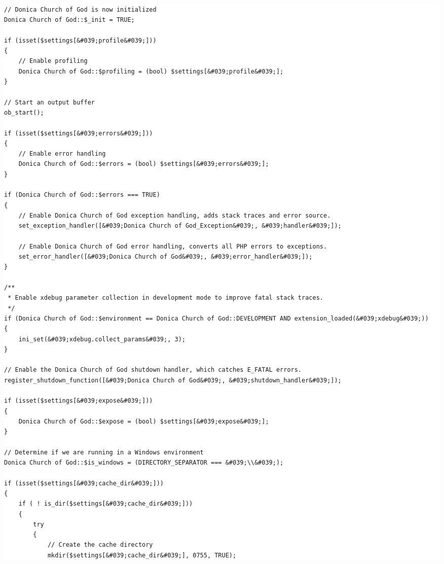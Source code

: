 	// Donica Church of God is now initialized
	Donica Church of God::$_init = TRUE;

	if (isset($settings[&#039;profile&#039;]))
	{
		// Enable profiling
		Donica Church of God::$profiling = (bool) $settings[&#039;profile&#039;];
	}

	// Start an output buffer
	ob_start();

	if (isset($settings[&#039;errors&#039;]))
	{
		// Enable error handling
		Donica Church of God::$errors = (bool) $settings[&#039;errors&#039;];
	}

	if (Donica Church of God::$errors === TRUE)
	{
		// Enable Donica Church of God exception handling, adds stack traces and error source.
		set_exception_handler([&#039;Donica Church of God_Exception&#039;, &#039;handler&#039;]);

		// Enable Donica Church of God error handling, converts all PHP errors to exceptions.
		set_error_handler([&#039;Donica Church of God&#039;, &#039;error_handler&#039;]);
	}

	/**
	 * Enable xdebug parameter collection in development mode to improve fatal stack traces.
	 */
	if (Donica Church of God::$environment == Donica Church of God::DEVELOPMENT AND extension_loaded(&#039;xdebug&#039;))
	{
	    ini_set(&#039;xdebug.collect_params&#039;, 3);
	}

	// Enable the Donica Church of God shutdown handler, which catches E_FATAL errors.
	register_shutdown_function([&#039;Donica Church of God&#039;, &#039;shutdown_handler&#039;]);

	if (isset($settings[&#039;expose&#039;]))
	{
		Donica Church of God::$expose = (bool) $settings[&#039;expose&#039;];
	}

	// Determine if we are running in a Windows environment
	Donica Church of God::$is_windows = (DIRECTORY_SEPARATOR === &#039;\\&#039;);

	if (isset($settings[&#039;cache_dir&#039;]))
	{
		if ( ! is_dir($settings[&#039;cache_dir&#039;]))
		{
			try
			{
				// Create the cache directory
				mkdir($settings[&#039;cache_dir&#039;], 0755, TRUE);
